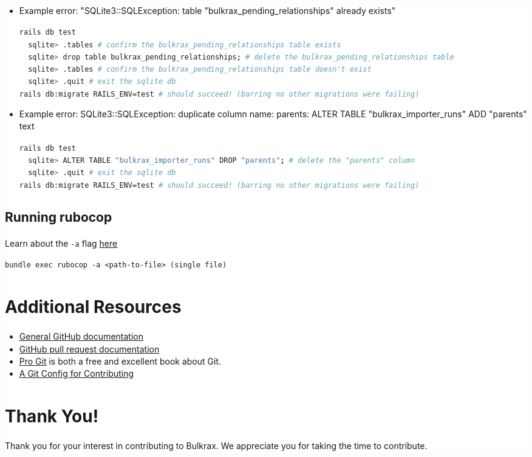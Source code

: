 - Example error: "SQLite3::SQLException: table "bulkrax_pending_relationships" already exists"
  ``` bash
  rails db test
    sqlite> .tables # confirm the bulkrax_pending_relationships table exists
    sqlite> drop table bulkrax_pending_relationships; # delete the bulkrax_pending_relationships table
    sqlite> .tables # confirm the bulkrax_pending_relationships table doesn't exist
    sqlite> .quit # exit the sqlite db
  rails db:migrate RAILS_ENV=test # should succeed! (barring no other migrations were failing)
  ```

- Example error: SQLite3::SQLException: duplicate column name: parents: ALTER TABLE "bulkrax_importer_runs" ADD "parents" text
  ``` bash
  rails db test
    sqlite> ALTER TABLE "bulkrax_importer_runs" DROP "parents"; # delete the "parents" column
    sqlite> .quit # exit the sqlite db
  rails db:migrate RAILS_ENV=test # should succeed! (barring no other migrations were failing)
  ```

## Running rubocop
Learn about the `-a` flag [here](https://docs.rubocop.org/rubocop/usage/basic_usage.html#auto-correcting-offenses)
```
bundle exec rubocop -a <path-to-file> (single file)
```

# Additional Resources

* [General GitHub documentation](http://help.github.com/)
* [GitHub pull request documentation](https://help.github.com/articles/about-pull-requests/)
* [Pro Git](http://git-scm.com/book) is both a free and excellent book about Git.
* [A Git Config for Contributing](http://ndlib.github.io/practices/my-typical-per-project-git-config/)

# Thank You!

Thank you for your interest in contributing to Bulkrax.  We appreciate you for taking the time to contribute.

